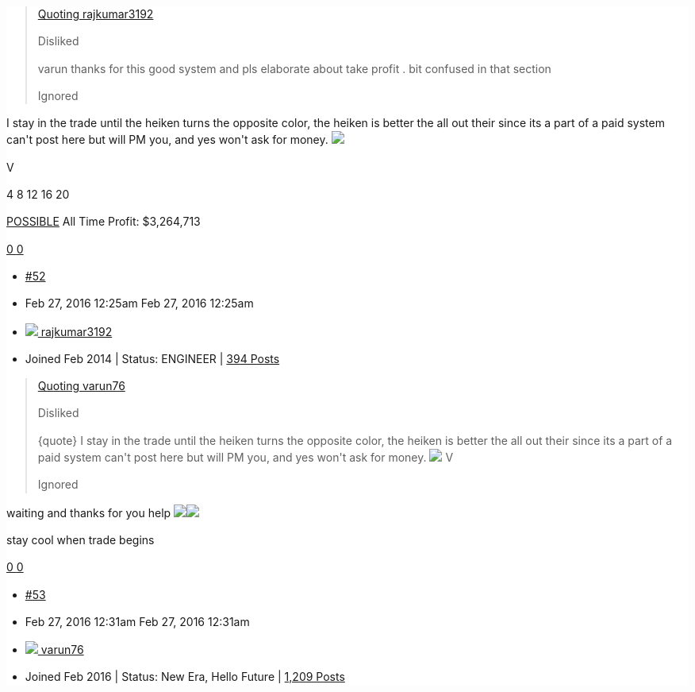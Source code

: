 > [Quoting rajkumar3192](/thread/post/8779402#post8779402 "View Quoted Post")
> 
> Disliked
> 
> varun thanks for this good system and pls elaborate about take profit . bit confused in that section
> 
> Ignored

I stay in the trade until the heiken turns the opposite color, the heiken is better the all out their since its a part of a paid system can't post here but will PM you, and yes won't ask for money. ![](https://resources.faireconomy.media/images/emojis/64/1f609.png?v=15.1)  
  
  
V 

4 8 12 16 20

[POSSIBLE](varun76#26 "View Trade Explorer") All Time Profit: $3,264,713

[0 ](javascript:void\(0\);) [0 ](javascript:void\(0\);)

  * [#52](/thread/post/8779490#post8779490 "Post Permalink")

  * Feb 27, 2016 12:25am  Feb 27, 2016 12:25am 

  * [![](https://assets.faireconomy.media/nfs/customavatars/thumbs/medium/avatar364661_3.gif) rajkumar3192](rajkumar3192)

  * Joined Feb 2014 | Status: ENGINEER | [394 Posts](/search?do=process&provider=Member&searchuser=364661)

> [Quoting varun76](/thread/post/8779483#post8779483 "View Quoted Post")
> 
> Disliked
> 
> {quote} I stay in the trade until the heiken turns the opposite color, the heiken is better the all out their since its a part of a paid system can't post here but will PM you, and yes won't ask for money. ![](https://resources.faireconomy.media/images/emojis/64/1f609.png?v=15.1) V
> 
> Ignored

waiting and thanks for you help ![](https://resources.faireconomy.media/images/emojis/64/1f647-200d-2642-fe0f.png?v=15.1)![](https://resources.faireconomy.media/images/emojis/64/1f647-200d-2642-fe0f.png?v=15.1)

stay cool when trade begins

[0 ](javascript:void\(0\);) [0 ](javascript:void\(0\);)

  * [#53](/thread/post/8779517#post8779517 "Post Permalink")

  * Feb 27, 2016 12:31am  Feb 27, 2016 12:31am 

  * [![](https://assets.faireconomy.media/nfs/customavatars/thumbs/medium/avatar449377_5.gif) varun76](varun76)

  * Joined Feb 2016 | Status: New Era, Hello Future | [1,209 Posts](/search?do=process&provider=Member&searchuser=449377)

